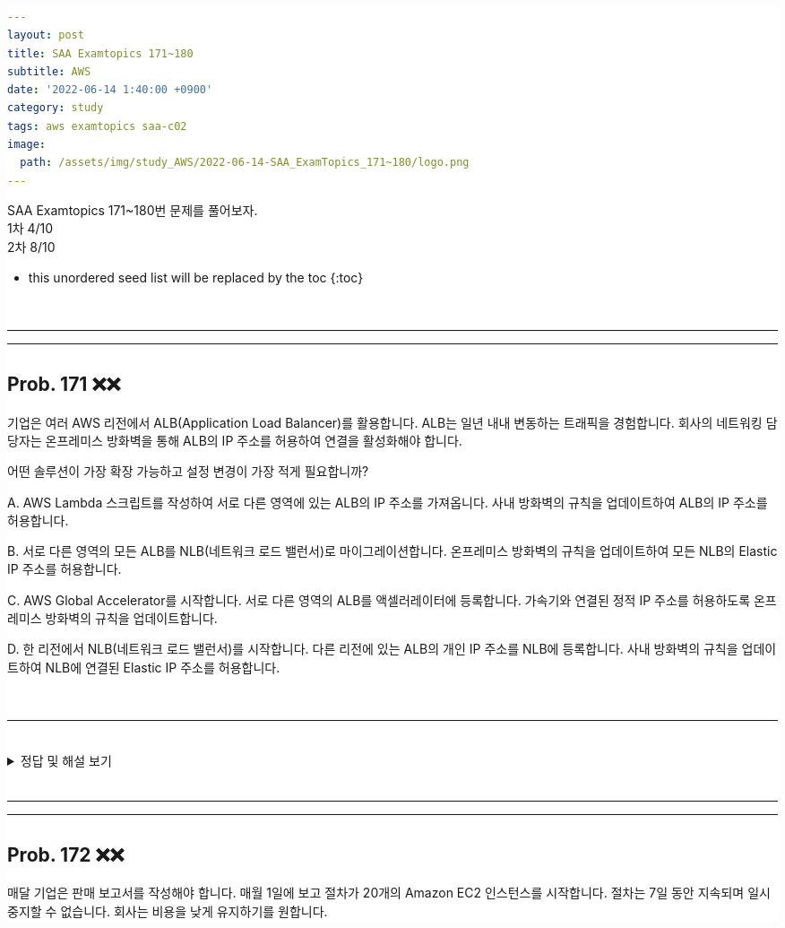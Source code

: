 ```yaml
---
layout: post
title: SAA Examtopics 171~180
subtitle: AWS
date: '2022-06-14 1:40:00 +0900'
category: study
tags: aws examtopics saa-c02
image:
  path: /assets/img/study_AWS/2022-06-14-SAA_ExamTopics_171~180/logo.png
---
```


SAA Examtopics 171~180번 문제를 풀어보자.<br>
1차 4/10<br>
2차 8/10<br>


* this unordered seed list will be replaced by the toc
{:toc}

<br>
<hr/>
<hr/>

## Prob. 171 ❌❌

기업은 여러 AWS 리전에서 ALB(Application Load Balancer)를 활용합니다. ALB는 일년 내내 변동하는 트래픽을 경험합니다. 회사의 네트워킹 담당자는 온프레미스 방화벽을 통해 ALB의 IP 주소를 허용하여 연결을 활성화해야 합니다.

어떤 솔루션이 가장 확장 가능하고 설정 변경이 가장 적게 필요합니까?

A. AWS Lambda 스크립트를 작성하여 서로 다른 영역에 있는 ALB의 IP 주소를 가져옵니다. 사내 방화벽의 규칙을 업데이트하여 ALB의 IP 주소를 허용합니다.

B. 서로 다른 영역의 모든 ALB를 NLB(네트워크 로드 밸런서)로 마이그레이션합니다. 온프레미스 방화벽의 규칙을 업데이트하여 모든 NLB의 Elastic IP 주소를 허용합니다.

C. AWS Global Accelerator를 시작합니다. 서로 다른 영역의 ALB를 액셀러레이터에 등록합니다. 가속기와 연결된 정적 IP 주소를 허용하도록 온프레미스 방화벽의 규칙을 업데이트합니다.

D. 한 리전에서 NLB(네트워크 로드 밸런서)를 시작합니다. 다른 리전에 있는 ALB의 개인 IP 주소를 NLB에 등록합니다. 사내 방화벽의 규칙을 업데이트하여 NLB에 연결된 Elastic IP 주소를 허용합니다.

<br>
<hr/>
<br>

<details><summary>정답 및 해설 보기</summary></details>

<br>
<hr/>
<hr/>

## Prob. 172 ❌❌

매달 기업은 판매 보고서를 작성해야 합니다. 매월 1일에 보고 절차가 20개의 Amazon EC2 인스턴스를 시작합니다. 절차는 7일 동안 지속되며 일시 중지할 수 없습니다. 회사는 비용을 낮게 유지하기를 원합니다.
